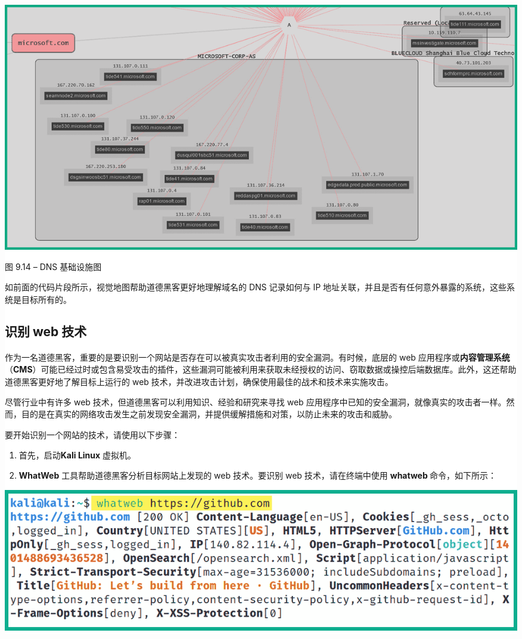 ![图 9.14 – DNS 基础设施图](img/Figure_9.14_B19448.jpg)

图 9.14 – DNS 基础设施图

如前面的代码片段所示，视觉地图帮助道德黑客更好地理解域名的 DNS 记录如何与 IP 地址关联，并且是否有任何意外暴露的系统，这些系统是目标所有的。

## 识别 web 技术

作为一名道德黑客，重要的是要识别一个网站是否存在可以被真实攻击者利用的安全漏洞。有时候，底层的 web 应用程序或**内容管理系统**（**CMS**）可能已经过时或包含易受攻击的插件，这些漏洞可能被利用来获取未经授权的访问、窃取数据或操控后端数据库。此外，这还帮助道德黑客更好地了解目标上运行的 web 技术，并改进攻击计划，确保使用最佳的战术和技术来实施攻击。

尽管行业中有许多 web 技术，但道德黑客可以利用知识、经验和研究来寻找 web 应用程序中已知的安全漏洞，就像真实的攻击者一样。然而，目的是在真实的网络攻击发生之前发现安全漏洞，并提供缓解措施和对策，以防止未来的攻击和威胁。

要开始识别一个网站的技术，请使用以下步骤：

1.  首先，启动**Kali Linux** 虚拟机。

1.  **WhatWeb** 工具帮助道德黑客分析目标网站上发现的 web 技术。要识别 web 技术，请在终端中使用 **whatweb <domain>** 命令，如下所示：

![图 9.15 – 识别 web 技术](img/Figure_9.15_B19448.jpg)
